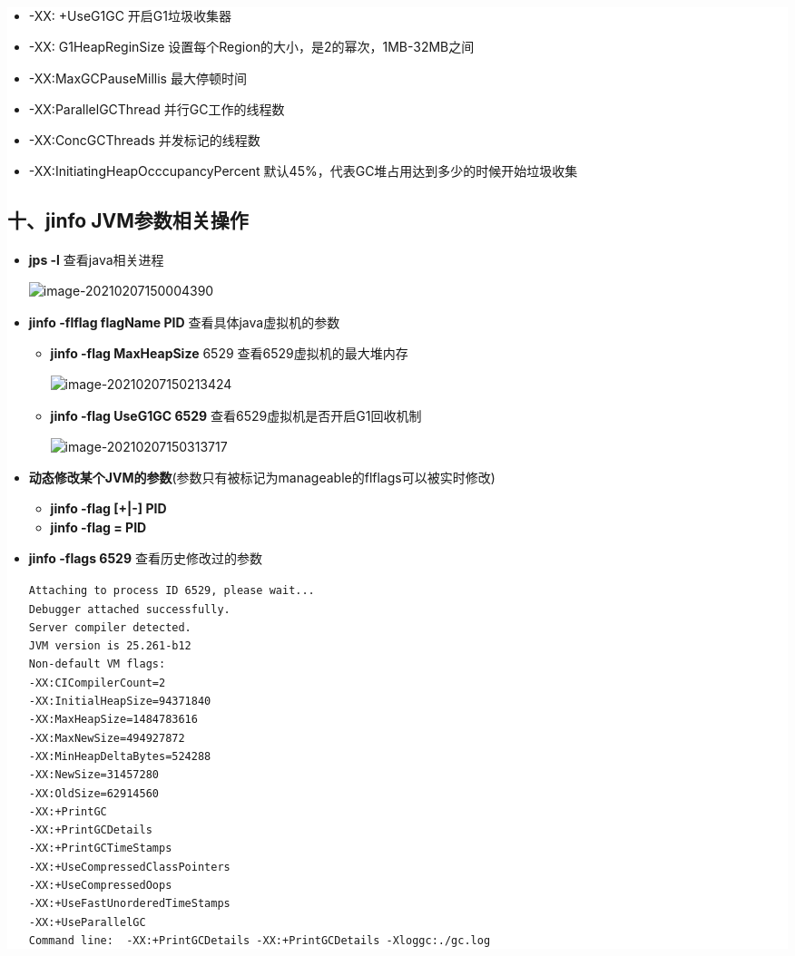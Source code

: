- -XX: +UseG1GC 开启G1垃圾收集器

- -XX: G1HeapReginSize 设置每个Region的大小，是2的幂次，1MB-32MB之间

- -XX:MaxGCPauseMillis 最大停顿时间

- -XX:ParallelGCThread 并行GC工作的线程数

- -XX:ConcGCThreads 并发标记的线程数

- -XX:InitiatingHeapOcccupancyPercent 默认45%，代表GC堆占用达到多少的时候开始垃圾收集



## 十、jinfo JVM参数相关操作

- **jps -l** 查看java相关进程

  ![image-20210207150004390](C:\Users\dev\AppData\Roaming\Typora\typora-user-images\image-20210207150004390.png)

- **jinfo -flflag flagName PID** 查看具体java虚拟机的参数

  - **jinfo -flag MaxHeapSize** 6529 查看6529虚拟机的最大堆内存

    ![image-20210207150213424](C:\Users\dev\AppData\Roaming\Typora\typora-user-images\image-20210207150213424.png)

  - **jinfo -flag UseG1GC 6529** 查看6529虚拟机是否开启G1回收机制

    ![image-20210207150313717](C:\Users\dev\AppData\Roaming\Typora\typora-user-images\image-20210207150313717.png)

- **动态修改某个JVM的参数**(参数只有被标记为manageable的flflags可以被实时修改)

  - **jinfo -flag [+|-] PID** 
  - **jinfo -flag <name>=<value> PID**

- **jinfo -flags 6529** 查看历史修改过的参数

  ```
  Attaching to process ID 6529, please wait...
  Debugger attached successfully.
  Server compiler detected.
  JVM version is 25.261-b12
  Non-default VM flags: 
  -XX:CICompilerCount=2 
  -XX:InitialHeapSize=94371840 
  -XX:MaxHeapSize=1484783616 
  -XX:MaxNewSize=494927872 
  -XX:MinHeapDeltaBytes=524288 
  -XX:NewSize=31457280 
  -XX:OldSize=62914560 
  -XX:+PrintGC 
  -XX:+PrintGCDetails 
  -XX:+PrintGCTimeStamps 
  -XX:+UseCompressedClassPointers 
  -XX:+UseCompressedOops 
  -XX:+UseFastUnorderedTimeStamps 
  -XX:+UseParallelGC 
  Command line:  -XX:+PrintGCDetails -XX:+PrintGCDetails -Xloggc:./gc.log
  
  ```
